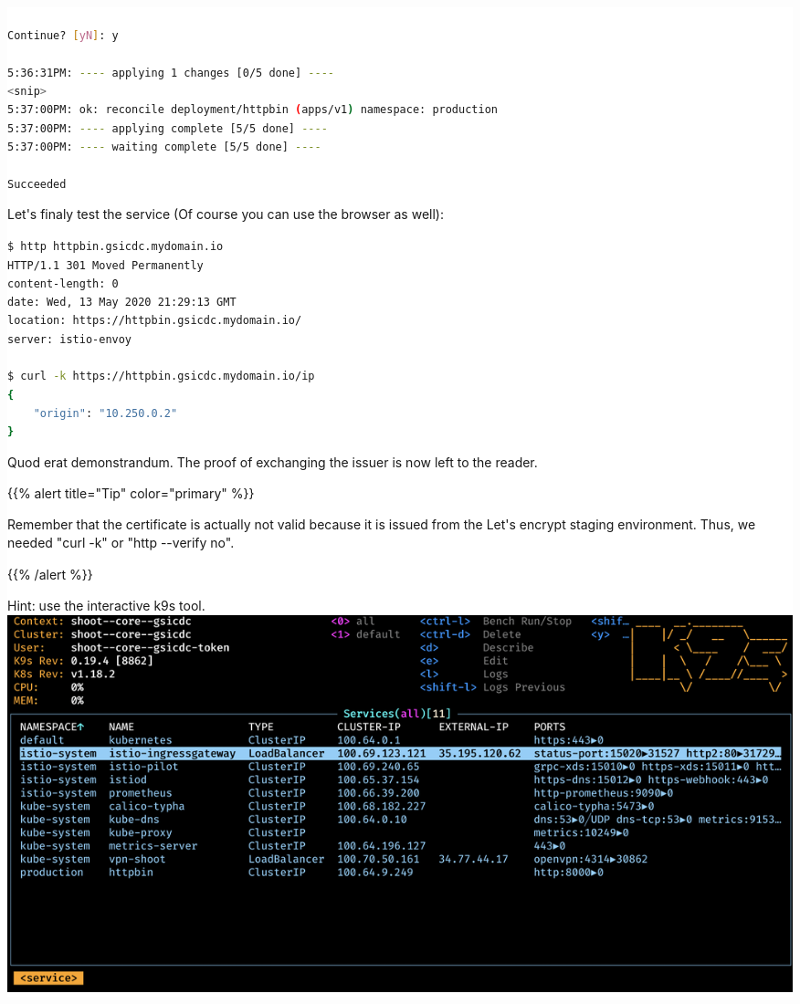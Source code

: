 ```bash

Continue? [yN]: y

5:36:31PM: ---- applying 1 changes [0/5 done] ----
<snip>
5:37:00PM: ok: reconcile deployment/httpbin (apps/v1) namespace: production
5:37:00PM: ---- applying complete [5/5 done] ----
5:37:00PM: ---- waiting complete [5/5 done] ----

Succeeded
```

Let's finaly test the service (Of course you can use the browser as well):
```bash
$ http httpbin.gsicdc.mydomain.io
HTTP/1.1 301 Moved Permanently
content-length: 0
date: Wed, 13 May 2020 21:29:13 GMT
location: https://httpbin.gsicdc.mydomain.io/
server: istio-envoy

$ curl -k https://httpbin.gsicdc.mydomain.io/ip
{
    "origin": "10.250.0.2"
}
```
Quod erat demonstrandum.
The proof of exchanging the issuer is now left to the reader. 

{{% alert title="Tip" color="primary" %}}
<p>Remember that the certificate is actually not valid because it is issued from the Let's encrypt staging environment. Thus, we needed "curl -k" or "http --verify no".</p>
{{% /alert %}}

Hint: use the interactive k9s tool.
![k9s](images/k9s.png)
